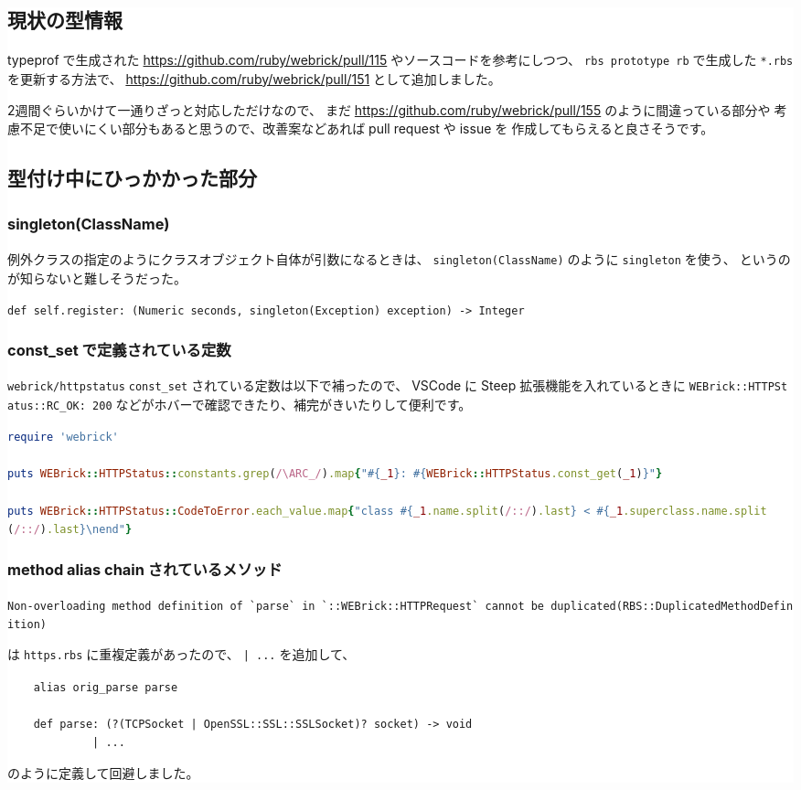 ## 現状の型情報

typeprof で生成された <https://github.com/ruby/webrick/pull/115> やソースコードを参考にしつつ、
`rbs prototype rb` で生成した `*.rbs` を更新する方法で、
<https://github.com/ruby/webrick/pull/151> として追加しました。

2週間ぐらいかけて一通りざっと対応しただけなので、
まだ <https://github.com/ruby/webrick/pull/155> のように間違っている部分や
考慮不足で使いにくい部分もあると思うので、改善案などあれば pull request や issue を
作成してもらえると良さそうです。

## 型付け中にひっかかった部分

### singleton(ClassName)

例外クラスの指定のようにクラスオブジェクト自体が引数になるときは、
`singleton(ClassName)` のように `singleton` を使う、
というのが知らないと難しそうだった。

```rbs
def self.register: (Numeric seconds, singleton(Exception) exception) -> Integer
```

### const_set で定義されている定数

`webrick/httpstatus` `const_set` されている定数は以下で補ったので、
VSCode に Steep 拡張機能を入れているときに `WEBrick::HTTPStatus::RC_OK: 200` などがホバーで確認できたり、補完がきいたりして便利です。

```ruby
require 'webrick'

puts WEBrick::HTTPStatus::constants.grep(/\ARC_/).map{"#{_1}: #{WEBrick::HTTPStatus.const_get(_1)}"}

puts WEBrick::HTTPStatus::CodeToError.each_value.map{"class #{_1.name.split(/::/).last} < #{_1.superclass.name.split(/::/).last}\nend"}
```

### method alias chain されているメソッド

```text
Non-overloading method definition of `parse` in `::WEBrick::HTTPRequest` cannot be duplicated(RBS::DuplicatedMethodDefinition)
```

は `https.rbs` に重複定義があったので、 `| ...` を追加して、

```rbs
    alias orig_parse parse

    def parse: (?(TCPSocket | OpenSSL::SSL::SSLSocket)? socket) -> void
             | ...
```

のように定義して回避しました。
